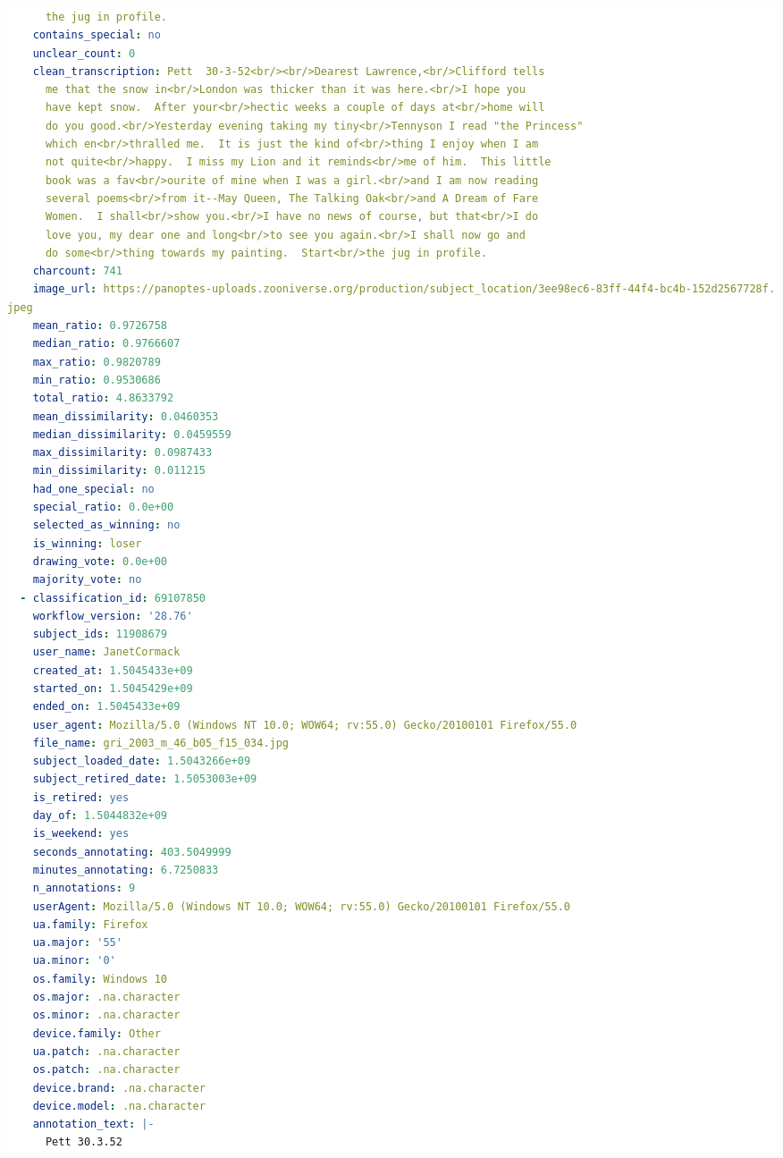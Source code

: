 ```yaml
      the jug in profile.
    contains_special: no
    unclear_count: 0
    clean_transcription: Pett  30-3-52<br/><br/>Dearest Lawrence,<br/>Clifford tells
      me that the snow in<br/>London was thicker than it was here.<br/>I hope you
      have kept snow.  After your<br/>hectic weeks a couple of days at<br/>home will
      do you good.<br/>Yesterday evening taking my tiny<br/>Tennyson I read "the Princess"
      which en<br/>thralled me.  It is just the kind of<br/>thing I enjoy when I am
      not quite<br/>happy.  I miss my Lion and it reminds<br/>me of him.  This little
      book was a fav<br/>ourite of mine when I was a girl.<br/>and I am now reading
      several poems<br/>from it--May Queen, The Talking Oak<br/>and A Dream of Fare
      Women.  I shall<br/>show you.<br/>I have no news of course, but that<br/>I do
      love you, my dear one and long<br/>to see you again.<br/>I shall now go and
      do some<br/>thing towards my painting.  Start<br/>the jug in profile.
    charcount: 741
    image_url: https://panoptes-uploads.zooniverse.org/production/subject_location/3ee98ec6-83ff-44f4-bc4b-152d2567728f.jpeg
    mean_ratio: 0.9726758
    median_ratio: 0.9766607
    max_ratio: 0.9820789
    min_ratio: 0.9530686
    total_ratio: 4.8633792
    mean_dissimilarity: 0.0460353
    median_dissimilarity: 0.0459559
    max_dissimilarity: 0.0987433
    min_dissimilarity: 0.011215
    had_one_special: no
    special_ratio: 0.0e+00
    selected_as_winning: no
    is_winning: loser
    drawing_vote: 0.0e+00
    majority_vote: no
  - classification_id: 69107850
    workflow_version: '28.76'
    subject_ids: 11908679
    user_name: JanetCormack
    created_at: 1.5045433e+09
    started_on: 1.5045429e+09
    ended_on: 1.5045433e+09
    user_agent: Mozilla/5.0 (Windows NT 10.0; WOW64; rv:55.0) Gecko/20100101 Firefox/55.0
    file_name: gri_2003_m_46_b05_f15_034.jpg
    subject_loaded_date: 1.5043266e+09
    subject_retired_date: 1.5053003e+09
    is_retired: yes
    day_of: 1.5044832e+09
    is_weekend: yes
    seconds_annotating: 403.5049999
    minutes_annotating: 6.7250833
    n_annotations: 9
    userAgent: Mozilla/5.0 (Windows NT 10.0; WOW64; rv:55.0) Gecko/20100101 Firefox/55.0
    ua.family: Firefox
    ua.major: '55'
    ua.minor: '0'
    os.family: Windows 10
    os.major: .na.character
    os.minor: .na.character
    device.family: Other
    ua.patch: .na.character
    os.patch: .na.character
    device.brand: .na.character
    device.model: .na.character
    annotation_text: |-
      Pett 30.3.52
```